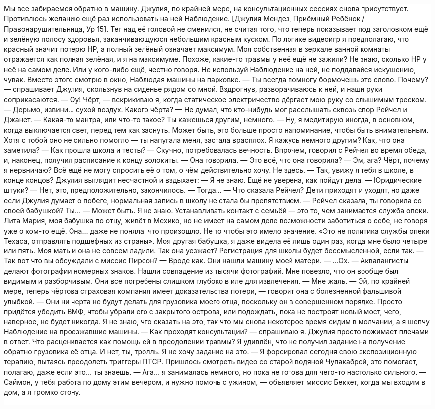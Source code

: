 Мы все забираемся обратно в машину. Джулия, по крайней мере, на консультационных сессиях снова присутствует. Противлюсь желанию ещё раз использовать на ней Наблюдение. [Джулия Мендез, Приёмный Ребёнок / Правонарушительница, Ур 15]. Тег над её головой не сменился, не считая того, что теперь показывает под заголовком ещё и зелёную полосу здоровья, заканчивающуюся небольшим красным куском. По логике видеоигр я предполагаю, что красный значит потерю HP, а полный зелёный означает максимум. Моя собственная в зеркале ванной комнаты отражается как полная зелёная, и я на максимуме. Похоже, какие-то травмы у неё ещё не зажили? Не знаю, сколько HP у неё на самом деле. Или у кого-либо ещё, честно говоря. Не используй Наблюдение на ней, не поддавайся искушению, чувак. Вместо этого смотрю в окно, Наблюдая машины на парковке.
— Ты всегда помногу бормочешь это слово. Почему? — спрашивает Джулия, скользнув на сиденье рядом со мной.
Вздрогнув, разворачиваюсь к ней, и наши руки соприкасаются.
— Оу! Чёрт, — вскрикиваю я, когда статическое электричество дёргает мою руку со слышимым треском.
— Дерьмо, извини… сухой воздух.
Какого чёрта?
— Не думал, что кто-нибудь мог расслышать сквозь спор Рейчел и Джанет.
— Какая-то мантра, или что-то такое? Ты кажешься другим, немного.
— Ну, я медитирую иногда, в основном, когда выключается свет, перед тем как заснуть. Может быть, это больше просто напоминание, чтобы быть внимательным. Хотя с тобой оно не сильно помогло — ты напугала меня, застала врасплох.
Я кажусь немного другим? Как, что она заметила?
— Как прошла школа и тесты?
— Скучно, потребовалась вечность. Впрочем, говорил с Рейчел во время обеда, и, наконец, получил расписание к концу волокиты.
— Она говорила.
— Это всё, что она говорила?
— Эм, ага?
Чёрт, почему я нервничаю? Всё ещё не могу спросить её о том, о чём действительно хочу. Не здесь.
— Так, увижу я тебя в школе, в конце концов?
Джулия выглядит несчастной и вздыхает:
— Я не знаю. Ещё не уверена, как пойдут дела.
— Юридические штуки?
— Нет, это, предположительно, закончилось.
— Тогда… — Что сказала Рейчел? Дети приходят и уходят, но даже если Джулия думает о побеге, нормальная запись в школу не стала бы препятствием.
— Рейчел сказала, ты говорила со своей бабушкой? Ты…
— Может быть. Я не знаю. Устанавливать контакт с семьёй — это то, чем занимается служба опеки. Лита Мария, моя бабушка по отцу, живёт в Мехико, но не имеет на самом деле возможности заботиться о себе, не говоря уже о ком-то ещё. Она… даже не поняла, что произошло. Не то чтобы это имело значение. «Это не политика службы опеки Техаса, отправлять подшефных из страны». Моя другая бабушка, я даже видела её лишь один раз, когда мне было четыре или пять. Моя мать и она не совсем ладили.
Так она уезжает? Регистрация для школы будет бессмысленной, если так.
— Так вот что вы обсуждали с миссис Пирсон?
— Вроде как. Они нашли машину моей матери.
— …Ох.
— Аквалангисты делают фотографии номерных знаков. Нашли совпадение из тысячи фотографий. Мне повезло, что он вообще был видимым и разборчивым. Они все погребены слишком глубоко в иле для извлечения.
— Мне жаль.
— Эй, по крайней мере, теперь чёртова страховая компания имеет доказательства потери, — говорит она с болезненной фальшивой улыбкой. — Они ни черта не будут делать для грузовика моего отца, поскольку он в совершенном порядке. Просто придётся убедить ВМФ, чтобы убрали его с закрытого острова, или подождать, пока не построят новый мост, чего, наверное, не будет никогда.
Я не знаю, что сказать на это, так что мы снова некоторое время сидим в молчании, а я шепчу Наблюдение на проезжавшие машины.
— Как проходят консультации? — спрашиваю я.
Джулия просто пожимает плечами в ответ. Что расценивается как помощь ей в преодолении травмы? Я удивлён, что не получил задание на получение обратно грузовика её отца. И нет, ты, тролль. Я не хочу задание на это.
— Я форсировал сегодня свою экспозиционную терапию, пытаясь преодолеть триггеры ПТСР. Пришлось смотреть видео со старой водяной Чупакаброй, это помогает, полагаю, даже если это… ты знаешь.
— Ага… я занималась немного, но пока не готова для чего-то настолько сильного.
— Саймон, у тебя работа по дому этим вечером, и нужно помочь с ужином, — объявляет миссис Беккет, когда мы входим в дом, а я громко стону.
* * *